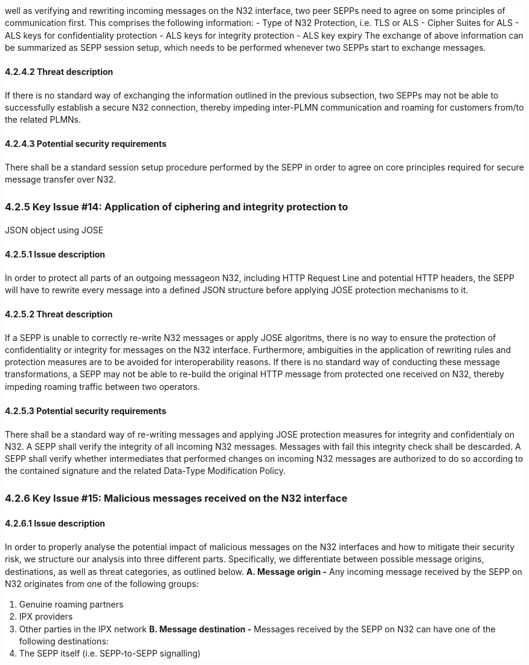 well as verifying and rewriting incoming messages on the N32 interface, two
peer SEPPs need to agree on some principles of communication first. This
comprises the following information:
\- Type of N32 Protection, i.e. TLS or ALS
\- Cipher Suites for ALS
\- ALS keys for confidentiality protection
\- ALS keys for integrity protection
\- ALS key expiry
The exchange of above information can be summarized as SEPP session setup,
which needs to be performed whenever two SEPPs start to exchange messages.
#### 4.2.4.2 Threat description
If there is no standard way of exchanging the information outlined in the
previous subsection, two SEPPs may not be able to successfully establish a
secure N32 connection, thereby impeding inter-PLMN communication and roaming
for customers from/to the related PLMNs.
#### 4.2.4.3 Potential security requirements
There shall be a standard session setup procedure performed by the SEPP in
order to agree on core principles required for secure message transfer over
N32.
### 4.2.5 Key Issue #14: Application of ciphering and integrity protection to
JSON object using JOSE
#### 4.2.5.1 Issue description
In order to protect all parts of an outgoing messageon N32, including HTTP
Request Line and potential HTTP headers, the SEPP will have to rewrite every
message into a defined JSON structure before applying JOSE protection
mechanisms to it.
#### 4.2.5.2 Threat description
If a SEPP is unable to correctly re-write N32 messages or apply JOSE
algoritms, there is no way to ensure the protection of confidentiality or
integrity for messages on the N32 interface.
Furthermore, ambiguities in the application of rewriting rules and protection
measures are to be avoided for interoperability reasons. If there is no
standard way of conducting these message transformations, a SEPP may not be
able to re-build the original HTTP message from protected one received on N32,
thereby impeding roaming traffic between two operators.
#### 4.2.5.3 Potential security requirements
There shall be a standard way of re-writing messages and applying JOSE
protection measures for integrity and confidentialy on N32.
A SEPP shall verify the integrity of all incoming N32 messages. Messages with
fail this integrity check shall be descarded.
A SEPP shall verify whether intermediates that performed changes on incoming
N32 messages are authorized to do so according to the contained signature and
the related Data-Type Modification Policy.
### 4.2.6 Key Issue #15: Malicious messages received on the N32 interface
#### 4.2.6.1 Issue description
In order to properly analyse the potential impact of malicious messages on the
N32 interfaces and how to mitigate their security risk, we structure our
analysis into three different parts. Specifically, we differentiate between
possible message origins, destinations, as well as threat categories, as
outlined below.
**A. Message origin -** Any incoming message received by the SEPP on N32
originates from one of the following groups:
  1. Genuine roaming partners
  2. IPX providers
  3. Other parties in the IPX network
**B. Message destination -** Messages received by the SEPP on N32 can have one
of the following destinations:
  1. The SEPP itself (i.e. SEPP-to-SEPP signalling)